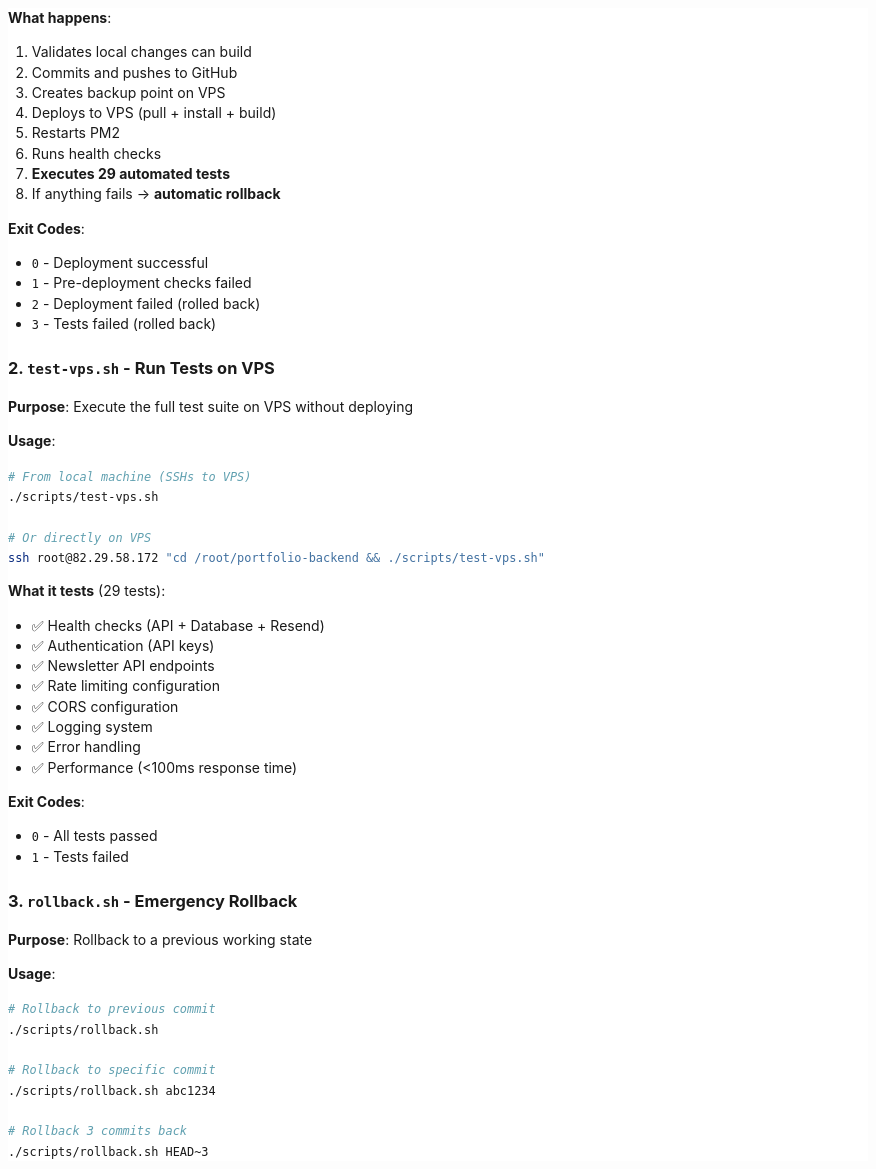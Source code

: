 **What happens**:
1. Validates local changes can build
2. Commits and pushes to GitHub
3. Creates backup point on VPS
4. Deploys to VPS (pull + install + build)
5. Restarts PM2
6. Runs health checks
7. **Executes 29 automated tests**
8. If anything fails → **automatic rollback**

**Exit Codes**:
- `0` - Deployment successful
- `1` - Pre-deployment checks failed
- `2` - Deployment failed (rolled back)
- `3` - Tests failed (rolled back)

### 2. `test-vps.sh` - Run Tests on VPS

**Purpose**: Execute the full test suite on VPS without deploying

**Usage**:
```bash
# From local machine (SSHs to VPS)
./scripts/test-vps.sh

# Or directly on VPS
ssh root@82.29.58.172 "cd /root/portfolio-backend && ./scripts/test-vps.sh"
```

**What it tests** (29 tests):
- ✅ Health checks (API + Database + Resend)
- ✅ Authentication (API keys)
- ✅ Newsletter API endpoints
- ✅ Rate limiting configuration
- ✅ CORS configuration
- ✅ Logging system
- ✅ Error handling
- ✅ Performance (<100ms response time)

**Exit Codes**:
- `0` - All tests passed
- `1` - Tests failed

### 3. `rollback.sh` - Emergency Rollback

**Purpose**: Rollback to a previous working state

**Usage**:
```bash
# Rollback to previous commit
./scripts/rollback.sh

# Rollback to specific commit
./scripts/rollback.sh abc1234

# Rollback 3 commits back
./scripts/rollback.sh HEAD~3
```
